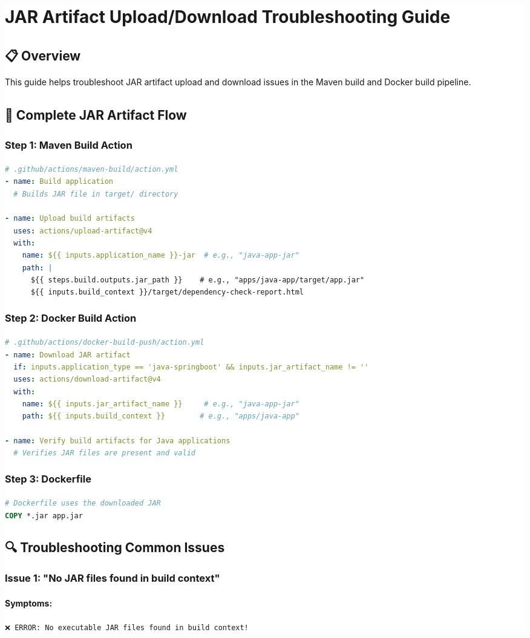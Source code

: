 # JAR Artifact Upload/Download Troubleshooting Guide

## 📋 **Overview**

This guide helps troubleshoot JAR artifact upload and download issues in the Maven build and Docker build pipeline.

## 🔄 **Complete JAR Artifact Flow**

### **Step 1: Maven Build Action**
```yaml
# .github/actions/maven-build/action.yml
- name: Build application
  # Builds JAR file in target/ directory
  
- name: Upload build artifacts
  uses: actions/upload-artifact@v4
  with:
    name: ${{ inputs.application_name }}-jar  # e.g., "java-app-jar"
    path: |
      ${{ steps.build.outputs.jar_path }}    # e.g., "apps/java-app/target/app.jar"
      ${{ inputs.build_context }}/target/dependency-check-report.html
```

### **Step 2: Docker Build Action**
```yaml
# .github/actions/docker-build-push/action.yml
- name: Download JAR artifact
  if: inputs.application_type == 'java-springboot' && inputs.jar_artifact_name != ''
  uses: actions/download-artifact@v4
  with:
    name: ${{ inputs.jar_artifact_name }}     # e.g., "java-app-jar"
    path: ${{ inputs.build_context }}        # e.g., "apps/java-app"

- name: Verify build artifacts for Java applications
  # Verifies JAR files are present and valid
```

### **Step 3: Dockerfile**
```dockerfile
# Dockerfile uses the downloaded JAR
COPY *.jar app.jar
```

## 🔍 **Troubleshooting Common Issues**

### **Issue 1: "No JAR files found in build context"**

#### **Symptoms:**
```
❌ ERROR: No executable JAR files found in build context!
```
